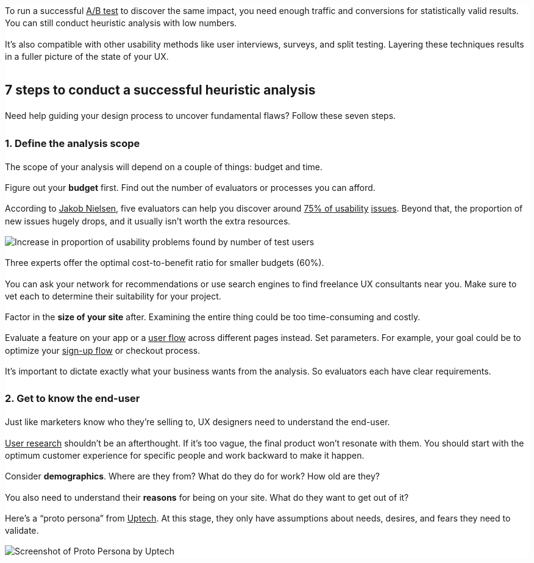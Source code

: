 To run a successful [A/B test](https://cxl.com/blog/ab-testing-guide//) to discover the same impact, you need enough traffic and conversions for statistically valid results. You can still conduct heuristic analysis with low numbers.

It’s also compatible with other usability methods like user interviews, surveys, and split testing. Layering these techniques results in a fuller picture of the state of your UX.

## 7 steps to conduct a successful heuristic analysis

Need help guiding your design process to uncover fundamental flaws? Follow these seven steps.

### 1\. Define the analysis scope

The scope of your analysis will depend on a couple of things: budget and time.

Figure out your **budget** first. Find out the number of evaluators or processes you can afford.

According to [Jakob Nielsen](https://www.nngroup.com/articles/why-you-only-need-to-test-with-5-users/), five evaluators can help you discover around [75% of usability](https://www.nngroup.com/articles/why-you-only-need-to-test-with-5-users/) [issues](https://www.nngroup.com/articles/why-you-only-need-to-test-with-5-users/). Beyond that, the proportion of new issues hugely drops, and it usually isn’t worth the extra resources.

![Increase in proportion of usability problems found by number of test users](https://cxl.com/wp-content/uploads/2023/03/user-testing-diminshing-returns-curve.png)

Three experts offer the optimal cost-to-benefit ratio for smaller budgets (60%).

You can ask your network for recommendations or use search engines to find freelance UX consultants near you. Make sure to vet each to determine their suitability for your project.

Factor in the **size of your site** after. Examining the entire thing could be too time-consuming and costly. 

Evaluate a feature on your app or a [user flow](https://cxl.com/blog/website-flow-conversions/) across different pages instead. Set parameters. For example, your goal could be to optimize your [sign-up flow](https://cxl.com/blog/saas-signup-flows/) or checkout process.

It’s important to dictate exactly what your business wants from the analysis. So evaluators each have clear requirements.

### 2\. Get to know the end-user

Just like marketers know who they’re selling to, UX designers need to understand the end-user.

[User research](https://cxl.com/blog/user-research-culture/) shouldn’t be an afterthought. If it’s too vague, the final product won’t resonate with them. You should start with the optimum customer experience for specific people and work backward to make it happen.

Consider **demographics**. Where are they from? What do they do for work? How old are they? 

You also need to understand their **reasons** for being on your site. What do they want to get out of it?

Here’s a “proto persona” from [Uptech](https://www.uptech.team/blog/heuristics-analysis). At this stage, they only have assumptions about needs, desires, and fears they need to validate.

![Screenshot of Proto Persona by Uptech](https://cxl.com/wp-content/uploads/2023/03/uptech-proto-persona-1024x416.jpg)
